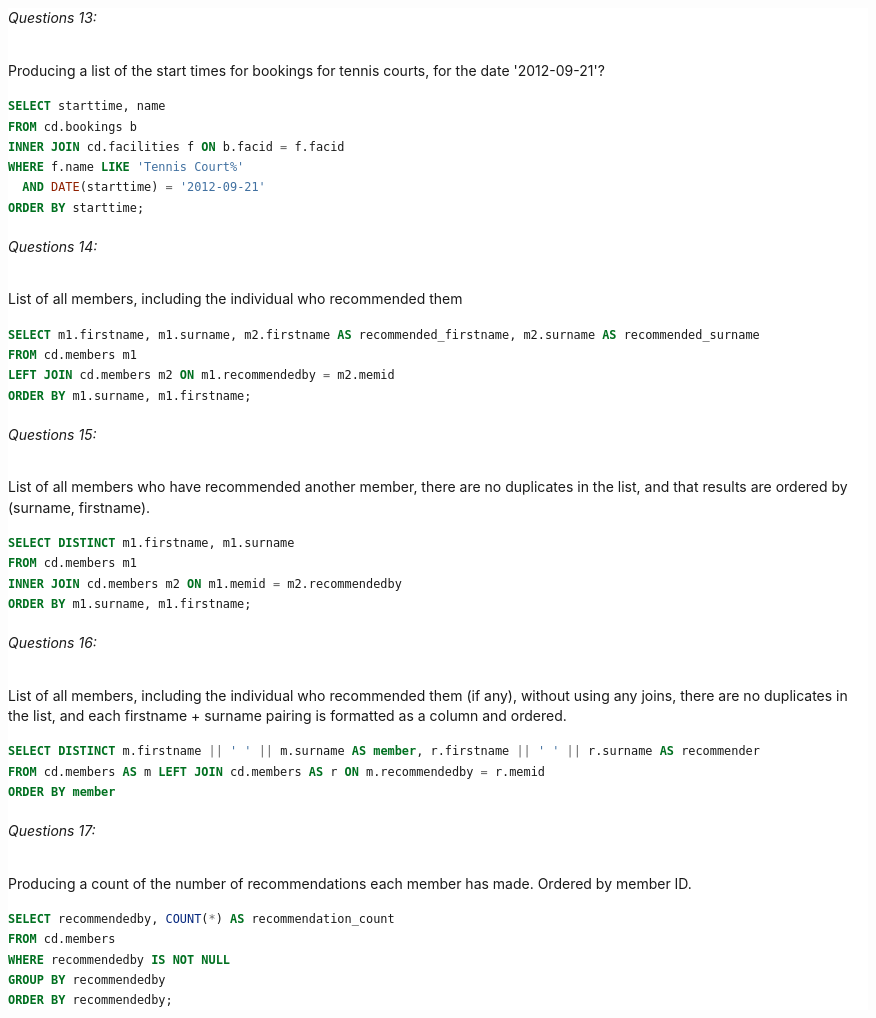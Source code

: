 ###### Questions 13: 

Producing a list of the start times for bookings for tennis courts, for the date '2012-09-21'?

```sql
SELECT starttime, name
FROM cd.bookings b
INNER JOIN cd.facilities f ON b.facid = f.facid
WHERE f.name LIKE 'Tennis Court%'
  AND DATE(starttime) = '2012-09-21'
ORDER BY starttime;
```

###### Questions 14: 

List of all members, including the individual who recommended them

```sql
SELECT m1.firstname, m1.surname, m2.firstname AS recommended_firstname, m2.surname AS recommended_surname
FROM cd.members m1
LEFT JOIN cd.members m2 ON m1.recommendedby = m2.memid
ORDER BY m1.surname, m1.firstname;
```

###### Questions 15: 

List of all members who have recommended another member, there are no duplicates in the list, and that results are ordered by (surname, firstname).

```sql
SELECT DISTINCT m1.firstname, m1.surname
FROM cd.members m1
INNER JOIN cd.members m2 ON m1.memid = m2.recommendedby
ORDER BY m1.surname, m1.firstname;
```

###### Questions 16: 

List of all members, including the individual who recommended them (if any), without using any joins, there are no duplicates in the list, and each firstname + surname pairing is formatted as a column and ordered.

```sql
SELECT DISTINCT m.firstname || ' ' || m.surname AS member, r.firstname || ' ' || r.surname AS recommender
FROM cd.members AS m LEFT JOIN cd.members AS r ON m.recommendedby = r.memid
ORDER BY member
```

###### Questions 17: 

Producing a count of the number of recommendations each member has made. Ordered by member ID.

```sql
SELECT recommendedby, COUNT(*) AS recommendation_count
FROM cd.members
WHERE recommendedby IS NOT NULL
GROUP BY recommendedby
ORDER BY recommendedby;
```
